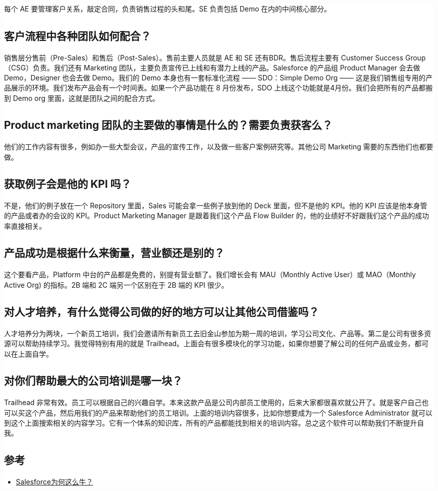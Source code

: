 每个 AE 要管理客户关系，敲定合同，负责销售过程的头和尾。SE 负责包括 Demo 在内的中间核心部分。

## 客户流程中各种团队如何配合？

销售层分售前（Pre-Sales）和售后（Post-Sales）。售前主要人员就是 AE 和 SE 还有BDR。售后流程主要有 Customer Success Group （CSG）负责。我们还有 Marketing 团队，主要负责宣传已上线和有潜力上线的产品。Salesforce 的产品组 Product Manager 会去做 Demo，Designer 也会去做 Demo。我们的 Demo 本身也有一套标准化流程 —— SDO：Simple Demo Org —— 这是我们销售组专用的产品展示的环境。我们发布产品会有一个时间表。如果一个产品功能在 8 月份发布，SDO 上线这个功能就是4月份。我们会把所有的产品都搬到 Demo org 里面，这就是团队之间的配合方式。

## Product marketing 团队的主要做的事情是什么的？需要负责获客么？

他们的工作内容有很多，例如办一些大型会议，产品的宣传工作，以及做一些客户案例研究等。其他公司 Marketing 需要的东西他们也都要做。

## 获取例子会是他的 KPI 吗？

不是，他们的例子放在一个 Repository 里面，Sales 可能会拿一些例子放到他的 Deck 里面，但不是他的 KPI。他的 KPI 应该是他本身管的产品或者办的会议的 KPI。Product Marketing Manager 是跟着我们这个产品 Flow Builder 的，他的业绩好不好跟我们这个产品的成功率直接相关。

## 产品成功是根据什么来衡量，营业额还是别的？

这个要看产品，Platform 中台的产品都是免费的，别提有营业额了。我们增长会有 MAU（Monthly Active User）或 MAO（Monthly Active Org) 的指标。2B 端和 2C 端另一个区别在于 2B 端的 KPI 很少。

## 对人才培养，有什么觉得公司做的好的地方可以让其他公司借鉴吗？

人才培养分为两块，一个新员工培训，我们会邀请所有新员工去旧金山参加为期一周的培训，学习公司文化、产品等。第二是公司有很多资源可以帮助持续学习。我觉得特别有用的就是 Trailhead。上面会有很多模块化的学习功能，如果你想要了解公司的任何产品或业务，都可以在上面自学。

## 对你们帮助最大的公司培训是哪一块？

Trailhead 非常有效。员工可以根据自己的兴趣自学。本来这款产品是公司内部员工使用的，后来大家都很喜欢就公开了。就是客户自己也可以买这个产品，然后用我们的产品来帮助他们的员工培训。上面的培训内容很多，比如你想要成为一个 Salesforce Administrator 就可以到这个上面搜索相关的内容学习。它有一个体系的知识库，所有的产品都能找到相关的培训内容。总之这个软件可以帮助我们不断提升自我。

## 参考
* [Salesforce为何这么牛？](https://www.sohu.com/a/436191927_468675)
